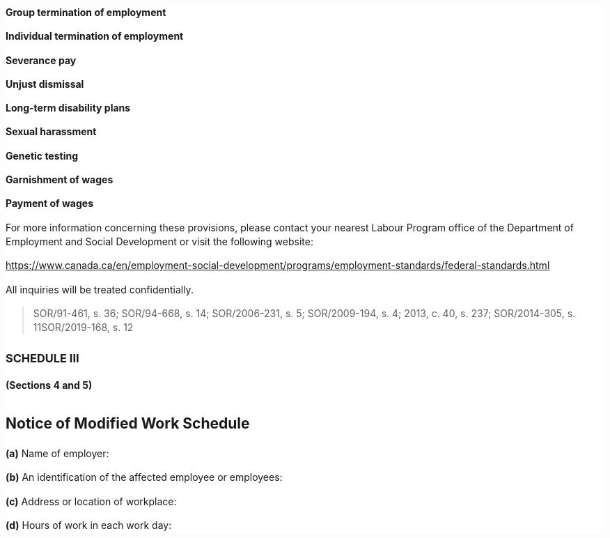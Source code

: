 

**Group termination of employment**



**Individual termination of employment**



**Severance pay**



**Unjust dismissal**



**Long-term disability plans**



**Sexual harassment**



**Genetic testing**



**Garnishment of wages**



**Payment of wages**




For more information concerning these provisions, please contact your nearest Labour Program office of the Department of Employment and Social Development or visit the following website:

https://www.canada.ca/en/employment-social-development/programs/employment-standards/federal-standards.html




All inquiries will be treated confidentially.


> SOR/91-461, s. 36; SOR/94-668, s. 14; SOR/2006-231, s. 5; SOR/2009-194, s. 4; 2013, c. 40, s. 237; SOR/2014-305, s. 11SOR/2019-168, s. 12




### **SCHEDULE III** 
**(Sections 4 and 5)**
## Notice of Modified Work Schedule
**(a)** Name of employer: 


**(b)** An identification of the affected employee or employees: 


**(c)** Address or location of workplace: 


**(d)** Hours of work in each work day: 
